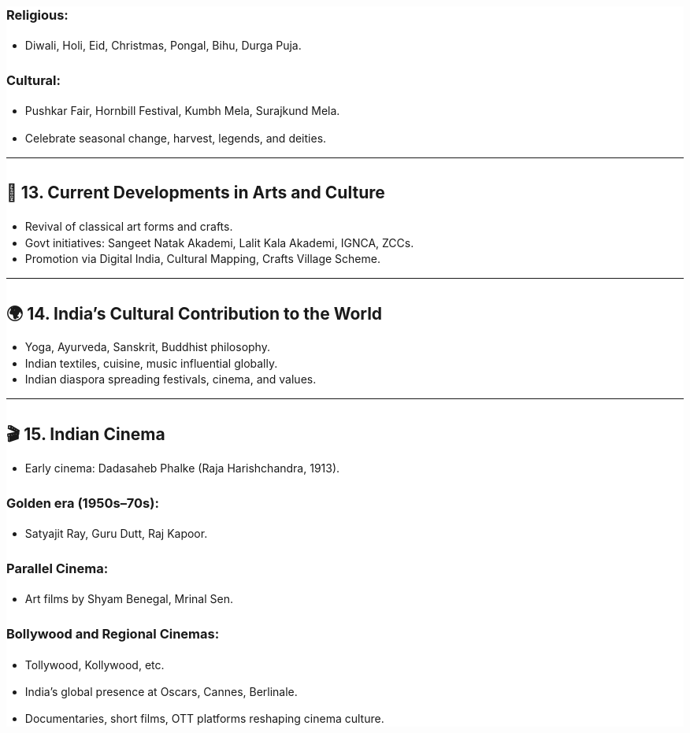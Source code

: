 ### Religious:

* Diwali, Holi, Eid, Christmas, Pongal, Bihu, Durga Puja.

### Cultural:

* Pushkar Fair, Hornbill Festival, Kumbh Mela, Surajkund Mela.

* Celebrate seasonal change, harvest, legends, and deities.

---

## 🎨 13. Current Developments in Arts and Culture

* Revival of classical art forms and crafts.
* Govt initiatives: Sangeet Natak Akademi, Lalit Kala Akademi, IGNCA, ZCCs.
* Promotion via Digital India, Cultural Mapping, Crafts Village Scheme.

---

## 🌍 14. India’s Cultural Contribution to the World

* Yoga, Ayurveda, Sanskrit, Buddhist philosophy.
* Indian textiles, cuisine, music influential globally.
* Indian diaspora spreading festivals, cinema, and values.

---

## 🎬 15. Indian Cinema

* Early cinema: Dadasaheb Phalke (Raja Harishchandra, 1913).

### Golden era (1950s–70s):

* Satyajit Ray, Guru Dutt, Raj Kapoor.

### Parallel Cinema:

* Art films by Shyam Benegal, Mrinal Sen.

### Bollywood and Regional Cinemas:

* Tollywood, Kollywood, etc.

* India’s global presence at Oscars, Cannes, Berlinale.

* Documentaries, short films, OTT platforms reshaping cinema culture.
